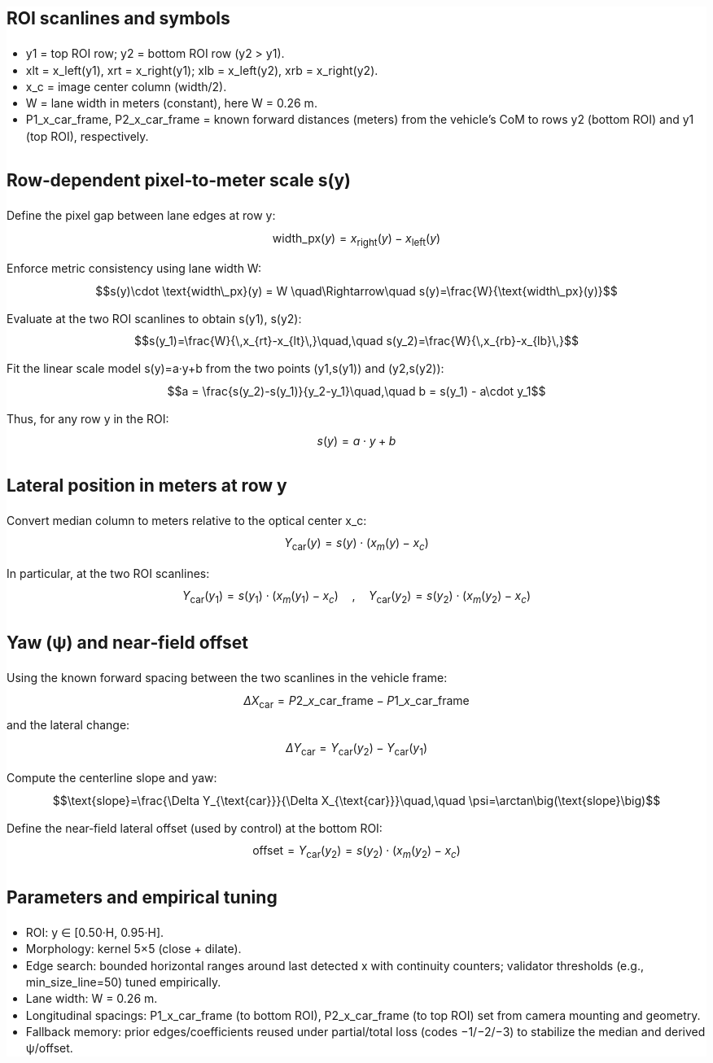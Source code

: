 ## ROI scanlines and symbols
- y1 = top ROI row; y2 = bottom ROI row (y2 > y1).  
- xlt = x_left(y1), xrt = x_right(y1); xlb = x_left(y2), xrb = x_right(y2).  
- x_c = image center column (width/2).  
- W = lane width in meters (constant), here W = 0.26 m.  
- P1_x_car_frame, P2_x_car_frame = known forward distances (meters) from the vehicle’s CoM to rows y2 (bottom ROI) and y1 (top ROI), respectively.

## Row‑dependent pixel‑to‑meter scale s(y)
Define the pixel gap between lane edges at row y:
$$\text{width\_px}(y)=x_{\text{right}}(y)-x_{\text{left}}(y)$$

Enforce metric consistency using lane width W:
$$s(y)\cdot \text{width\_px}(y) = W \quad\Rightarrow\quad s(y)=\frac{W}{\text{width\_px}(y)}$$

Evaluate at the two ROI scanlines to obtain s(y1), s(y2):
$$s(y_1)=\frac{W}{\,x_{rt}-x_{lt}\,}\quad,\quad s(y_2)=\frac{W}{\,x_{rb}-x_{lb}\,}$$

Fit the linear scale model s(y)=a·y+b from the two points (y1,s(y1)) and (y2,s(y2)):
$$a = \frac{s(y_2)-s(y_1)}{y_2-y_1}\quad,\quad b = s(y_1) - a\cdot y_1$$

Thus, for any row y in the ROI:
$$s(y)=a\cdot y + b$$

## Lateral position in meters at row y
Convert median column to meters relative to the optical center x_c:
$$Y_{\text{car}}(y)=s(y)\cdot\big(x_m(y)-x_c\big)$$

In particular, at the two ROI scanlines:
$$Y_{\text{car}}(y_1)=s(y_1)\cdot\big(x_m(y_1)-x_c\big)\quad,\quad
Y_{\text{car}}(y_2)=s(y_2)\cdot\big(x_m(y_2)-x_c\big)$$

## Yaw (ψ) and near‑field offset
Using the known forward spacing between the two scanlines in the vehicle frame:
$$\Delta X_{\text{car}} = P2\_x\_{\text{car\_frame}} - P1\_x\_{\text{car\_frame}}$$
and the lateral change:
$$\Delta Y_{\text{car}} = Y_{\text{car}}(y_2) - Y_{\text{car}}(y_1)$$

Compute the centerline slope and yaw:
$$\text{slope}=\frac{\Delta Y_{\text{car}}}{\Delta X_{\text{car}}}\quad,\quad \psi=\arctan\big(\text{slope}\big)$$

Define the near‑field lateral offset (used by control) at the bottom ROI:
$$\text{offset}=Y_{\text{car}}(y_2)=s(y_2)\cdot\big(x_m(y_2)-x_c\big)$$

## Parameters and empirical tuning
- ROI: y ∈ [0.50·H, 0.95·H].  
- Morphology: kernel 5×5 (close + dilate).  
- Edge search: bounded horizontal ranges around last detected x with continuity counters; validator thresholds (e.g., min_size_line=50) tuned empirically.  
- Lane width: W = 0.26 m.  
- Longitudinal spacings: P1_x_car_frame (to bottom ROI), P2_x_car_frame (to top ROI) set from camera mounting and geometry.  
- Fallback memory: prior edges/coefficients reused under partial/total loss (codes −1/−2/−3) to stabilize the median and derived ψ/offset.
